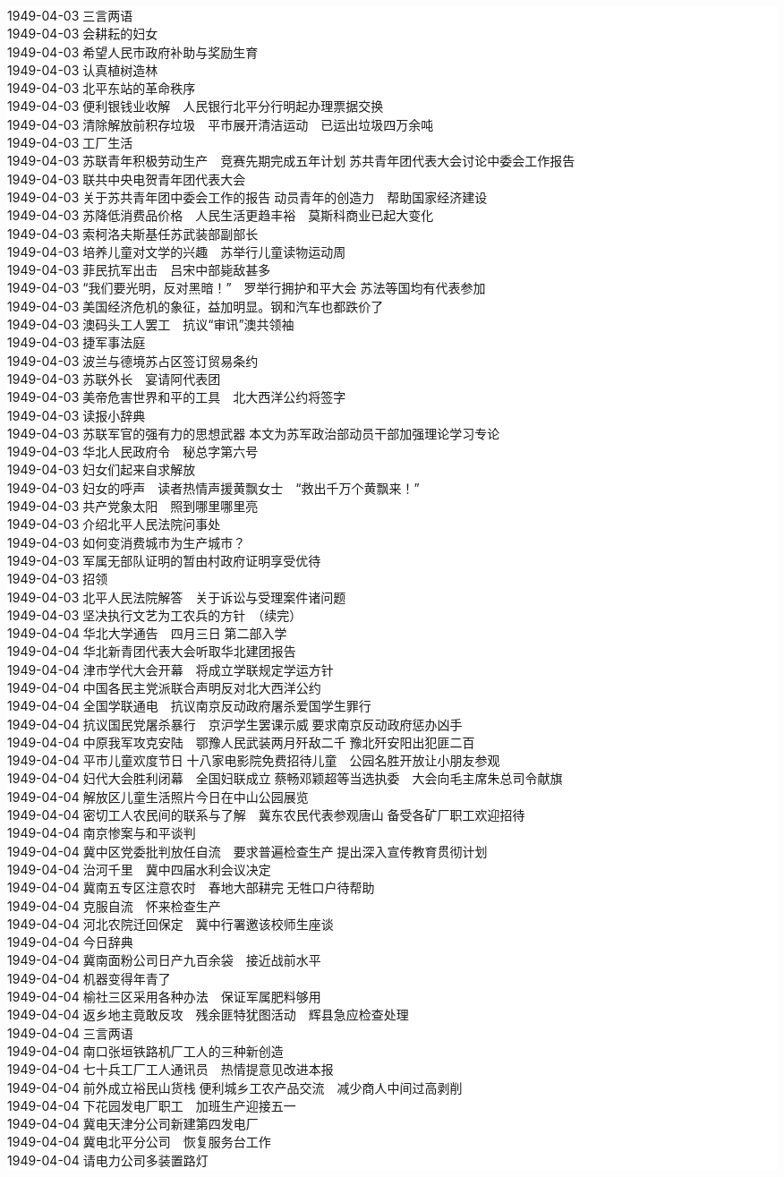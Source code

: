 1949-04-03 三言两语  
1949-04-03 会耕耘的妇女  
1949-04-03 希望人民市政府补助与奖励生育  
1949-04-03 认真植树造林  
1949-04-03 北平东站的革命秩序  
1949-04-03 便利银钱业收解　人民银行北平分行明起办理票据交换  
1949-04-03 清除解放前积存垃圾　平市展开清洁运动　已运出垃圾四万余吨  
1949-04-03 工厂生活  
1949-04-03 苏联青年积极劳动生产　竞赛先期完成五年计划  苏共青年团代表大会讨论中委会工作报告  
1949-04-03 联共中央电贺青年团代表大会  
1949-04-03 关于苏共青年团中委会工作的报告  动员青年的创造力　帮助国家经济建设  
1949-04-03 苏降低消费品价格　人民生活更趋丰裕　莫斯科商业已起大变化  
1949-04-03 索柯洛夫斯基任苏武装部副部长  
1949-04-03 培养儿童对文学的兴趣　苏举行儿童读物运动周  
1949-04-03 菲民抗军出击　吕宋中部毙敌甚多  
1949-04-03 “我们要光明，反对黑暗！”　罗举行拥护和平大会  苏法等国均有代表参加  
1949-04-03 美国经济危机的象征，益加明显。钢和汽车也都跌价了  
1949-04-03 澳码头工人罢工　抗议“审讯”澳共领袖  
1949-04-03 捷军事法庭  
1949-04-03 波兰与德境苏占区签订贸易条约  
1949-04-03 苏联外长　宴请阿代表团  
1949-04-03 美帝危害世界和平的工具　北大西洋公约将签字  
1949-04-03 读报小辞典  
1949-04-03 苏联军官的强有力的思想武器  本文为苏军政治部动员干部加强理论学习专论  
1949-04-03 华北人民政府令　秘总字第六号  
1949-04-03 妇女们起来自求解放  
1949-04-03 妇女的呼声　读者热情声援黄飘女士　“救出千万个黄飘来！”  
1949-04-03 共产党象太阳　照到哪里哪里亮  
1949-04-03 介绍北平人民法院问事处  
1949-04-03 如何变消费城市为生产城市？  
1949-04-03 军属无部队证明的暂由村政府证明享受优待  
1949-04-03 招领  
1949-04-03 北平人民法院解答　关于诉讼与受理案件诸问题  
1949-04-03 坚决执行文艺为工农兵的方针　（续完）  
1949-04-04 华北大学通告　四月三日  第二部入学  
1949-04-04 华北新青团代表大会听取华北建团报告  
1949-04-04 津市学代大会开幕　将成立学联规定学运方针  
1949-04-04 中国各民主党派联合声明反对北大西洋公约  
1949-04-04 全国学联通电　抗议南京反动政府屠杀爱国学生罪行  
1949-04-04 抗议国民党屠杀暴行　京沪学生罢课示威  要求南京反动政府惩办凶手  
1949-04-04 中原我军攻克安陆　鄂豫人民武装两月歼敌二千  豫北歼安阳出犯匪二百  
1949-04-04 平市儿童欢度节日  十八家电影院免费招待儿童　公园名胜开放让小朋友参观  
1949-04-04 妇代大会胜利闭幕　全国妇联成立  蔡畅邓颖超等当选执委　大会向毛主席朱总司令献旗  
1949-04-04 解放区儿童生活照片今日在中山公园展览  
1949-04-04 密切工人农民间的联系与了解　冀东农民代表参观唐山  备受各矿厂职工欢迎招待  
1949-04-04 南京惨案与和平谈判  
1949-04-04 冀中区党委批判放任自流　要求普遍检查生产  提出深入宣传教育贯彻计划  
1949-04-04 治河千里　冀中四届水利会议决定  
1949-04-04 冀南五专区注意农时　春地大部耕完  无牲口户待帮助  
1949-04-04 克服自流　怀来检查生产  
1949-04-04 河北农院迁回保定　冀中行署邀该校师生座谈  
1949-04-04 今日辞典  
1949-04-04 冀南面粉公司日产九百余袋　接近战前水平  
1949-04-04 机器变得年青了  
1949-04-04 榆社三区采用各种办法　保证军属肥料够用  
1949-04-04 返乡地主竟敢反攻　残余匪特犹图活动　辉县急应检查处理  
1949-04-04 三言两语  
1949-04-04 南口张垣铁路机厂工人的三种新创造  
1949-04-04 七十兵工厂工人通讯员　热情提意见改进本报  
1949-04-04 前外成立裕民山货栈  便利城乡工农产品交流　减少商人中间过高剥削  
1949-04-04 下花园发电厂职工　加班生产迎接五一  
1949-04-04 冀电天津分公司新建第四发电厂  
1949-04-04 冀电北平分公司　恢复服务台工作  
1949-04-04 请电力公司多装置路灯  
